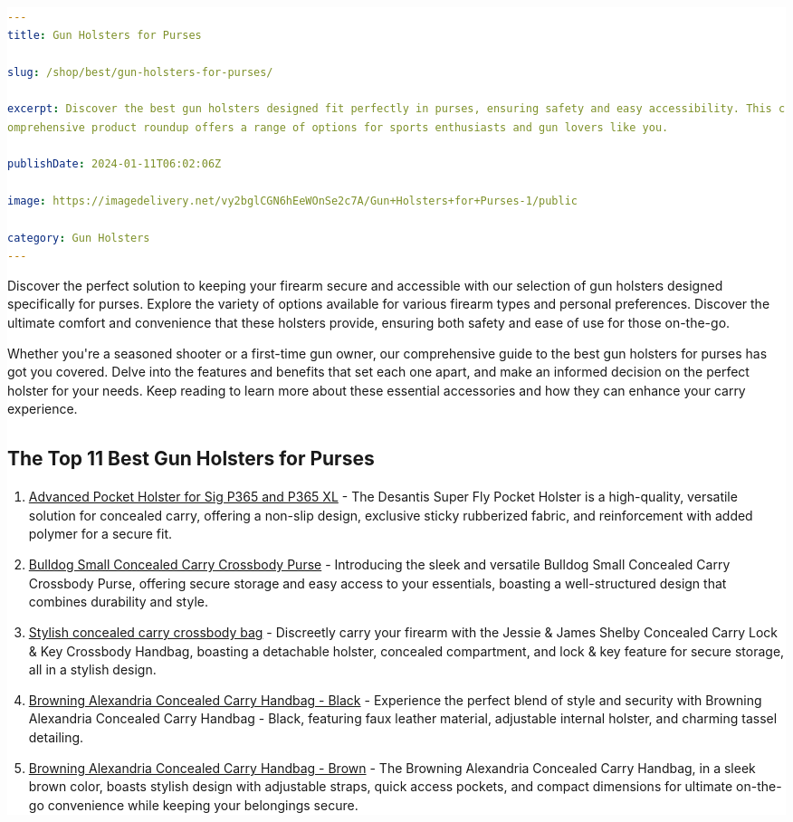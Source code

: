 ```yaml
---
title: Gun Holsters for Purses

slug: /shop/best/gun-holsters-for-purses/

excerpt: Discover the best gun holsters designed fit perfectly in purses, ensuring safety and easy accessibility. This comprehensive product roundup offers a range of options for sports enthusiasts and gun lovers like you.

publishDate: 2024-01-11T06:02:06Z

image: https://imagedelivery.net/vy2bglCGN6hEeWOnSe2c7A/Gun+Holsters+for+Purses-1/public

category: Gun Holsters
---
```


Discover the perfect solution to keeping your firearm secure and accessible with our selection of gun holsters designed specifically for purses. Explore the variety of options available for various firearm types and personal preferences. Discover the ultimate comfort and convenience that these holsters provide, ensuring both safety and ease of use for those on-the-go.

Whether you're a seasoned shooter or a first-time gun owner, our comprehensive guide to the best gun holsters for purses has got you covered. Delve into the features and benefits that set each one apart, and make an informed decision on the perfect holster for your needs. Keep reading to learn more about these essential accessories and how they can enhance your carry experience.

## The Top 11 Best Gun Holsters for Purses

1. [Advanced Pocket Holster for Sig P365 and P365 XL](https://serp.ly/@universityofguns/amazon/gun-holsters-for-purses?utm_source=universityofguns&utm_medium=organic&utm_campaign=website) - The Desantis Super Fly Pocket Holster is a high-quality, versatile solution for concealed carry, offering a non-slip design, exclusive sticky rubberized fabric, and reinforcement with added polymer for a secure fit.

2. [Bulldog Small Concealed Carry Crossbody Purse](https://serp.ly/@universityofguns/amazon/gun-holsters-for-purses?utm_source=universityofguns&utm_medium=organic&utm_campaign=website) - Introducing the sleek and versatile Bulldog Small Concealed Carry Crossbody Purse, offering secure storage and easy access to your essentials, boasting a well-structured design that combines durability and style.

3. [Stylish concealed carry crossbody bag](https://serp.ly/@universityofguns/amazon/gun-holsters-for-purses?utm_source=universityofguns&utm_medium=organic&utm_campaign=website) - Discreetly carry your firearm with the Jessie & James Shelby Concealed Carry Lock & Key Crossbody Handbag, boasting a detachable holster, concealed compartment, and lock & key feature for secure storage, all in a stylish design.

4. [Browning Alexandria Concealed Carry Handbag - Black](https://serp.ly/@universityofguns/amazon/gun-holsters-for-purses?utm_source=universityofguns&utm_medium=organic&utm_campaign=website) - Experience the perfect blend of style and security with Browning Alexandria Concealed Carry Handbag - Black, featuring faux leather material, adjustable internal holster, and charming tassel detailing.

5. [Browning Alexandria Concealed Carry Handbag - Brown](https://serp.ly/@universityofguns/amazon/gun-holsters-for-purses?utm_source=universityofguns&utm_medium=organic&utm_campaign=website) - The Browning Alexandria Concealed Carry Handbag, in a sleek brown color, boasts stylish design with adjustable straps, quick access pockets, and compact dimensions for ultimate on-the-go convenience while keeping your belongings secure.
